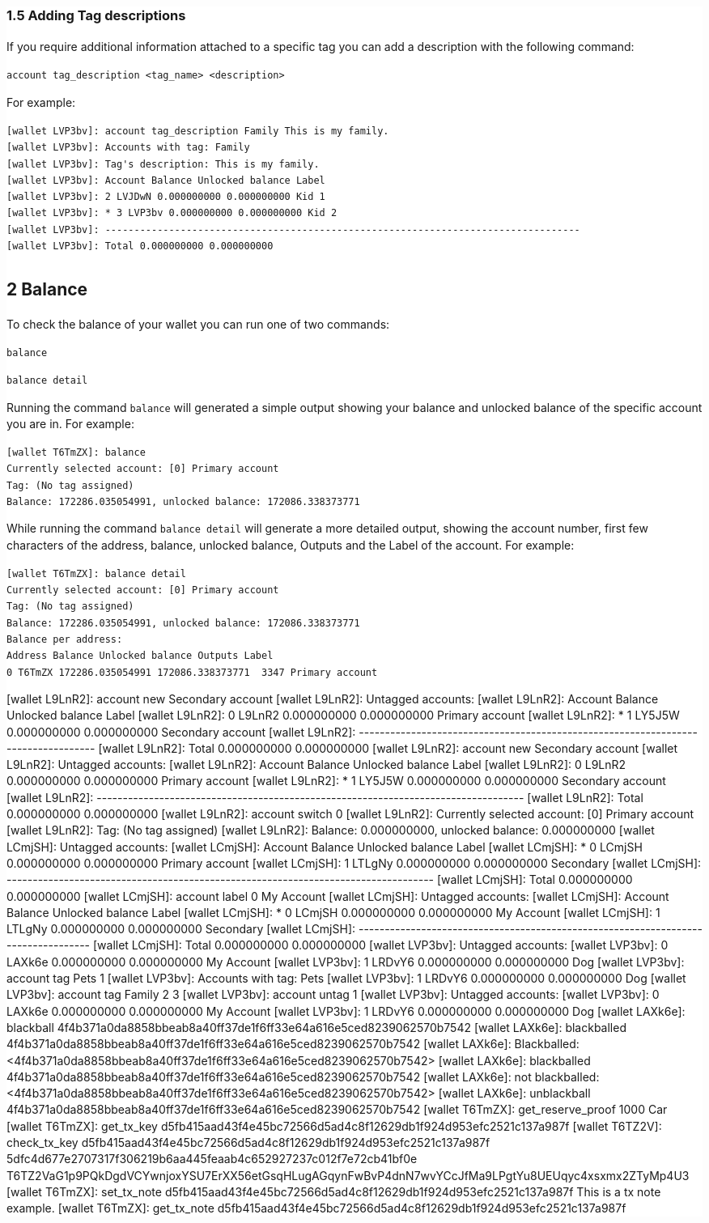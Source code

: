 ### 1.5 Adding Tag descriptions

If you require additional information attached to a specific tag you can add a description with the following command:

  

`account tag_description <tag_name> <description>`

  

For example:

  
```
[wallet LVP3bv]: account tag_description Family This is my family.
[wallet LVP3bv]: Accounts with tag: Family
[wallet LVP3bv]: Tag's description: This is my family.
[wallet LVP3bv]: Account Balance Unlocked balance Label
[wallet LVP3bv]: 2 LVJDwN 0.000000000 0.000000000 Kid 1
[wallet LVP3bv]: * 3 LVP3bv 0.000000000 0.000000000 Kid 2
[wallet LVP3bv]: ----------------------------------------------------------------------------------
[wallet LVP3bv]: Total 0.000000000 0.000000000
```
## 2 Balance

To check the balance of your wallet you can run one of two commands:


`balance`

`balance detail`

  

Running the command `balance` will generated a simple output showing your balance and unlocked balance of the specific account you are in. For example:
```
[wallet T6TmZX]: balance
Currently selected account: [0] Primary account
Tag: (No tag assigned)
Balance: 172286.035054991, unlocked balance: 172086.338373771
```
  

While running the command `balance detail` will generate a more detailed output, showing the account number, first few characters of the address, balance, unlocked balance, Outputs and the Label of the account. For example:
```
[wallet T6TmZX]: balance detail
Currently selected account: [0] Primary account
Tag: (No tag assigned)
Balance: 172286.035054991, unlocked balance: 172086.338373771
Balance per address:
Address Balance Unlocked balance Outputs Label
0 T6TmZX 172286.035054991 172086.338373771  3347 Primary account
```
  


[wallet L9LnR2]: account new Secondary account
[wallet L9LnR2]: Untagged accounts:
[wallet L9LnR2]: Account Balance Unlocked balance Label
[wallet L9LnR2]: 0 L9LnR2 0.000000000 0.000000000 Primary account
[wallet L9LnR2]: * 1 LY5J5W 0.000000000 0.000000000 Secondary account
[wallet L9LnR2]: ----------------------------------------------------------------------------------
[wallet L9LnR2]: Total 0.000000000 0.000000000
[wallet L9LnR2]: account new Secondary account
[wallet L9LnR2]: Untagged accounts:
[wallet L9LnR2]: Account Balance Unlocked balance Label
[wallet L9LnR2]: 0 L9LnR2 0.000000000 0.000000000 Primary account
[wallet L9LnR2]: * 1 LY5J5W 0.000000000 0.000000000 Secondary account
[wallet L9LnR2]: ----------------------------------------------------------------------------------
[wallet L9LnR2]: Total 0.000000000 0.000000000
[wallet L9LnR2]: account switch 0
[wallet L9LnR2]: Currently selected account: [0] Primary account
[wallet L9LnR2]: Tag: (No tag assigned)
[wallet L9LnR2]: Balance: 0.000000000, unlocked balance: 0.000000000
[wallet LCmjSH]: Untagged accounts:
[wallet LCmjSH]: Account Balance Unlocked balance Label
[wallet LCmjSH]: * 0 LCmjSH 0.000000000 0.000000000 Primary account
[wallet LCmjSH]: 1 LTLgNy 0.000000000 0.000000000 Secondary
[wallet LCmjSH]: ----------------------------------------------------------------------------------
[wallet LCmjSH]: Total 0.000000000 0.000000000
[wallet LCmjSH]: account label 0 My Account
[wallet LCmjSH]: Untagged accounts:
[wallet LCmjSH]: Account Balance Unlocked balance Label
[wallet LCmjSH]: * 0 LCmjSH 0.000000000 0.000000000 My Account
[wallet LCmjSH]: 1 LTLgNy 0.000000000 0.000000000 Secondary
[wallet LCmjSH]: ----------------------------------------------------------------------------------
[wallet LCmjSH]: Total 0.000000000 0.000000000
[wallet LVP3bv]: Untagged accounts:
[wallet LVP3bv]: 0 LAXk6e 0.000000000 0.000000000 My Account
[wallet LVP3bv]: 1 LRDvY6 0.000000000 0.000000000 Dog
[wallet LVP3bv]: account tag Pets 1
[wallet LVP3bv]: Accounts with tag: Pets
[wallet LVP3bv]: 1 LRDvY6 0.000000000 0.000000000 Dog
[wallet LVP3bv]: account tag Family 2 3
[wallet LVP3bv]: account untag 1
[wallet LVP3bv]: Untagged accounts:
[wallet LVP3bv]: 0 LAXk6e 0.000000000 0.000000000 My Account
[wallet LVP3bv]: 1 LRDvY6 0.000000000 0.000000000 Dog
[wallet LAXk6e]: blackball 4f4b371a0da8858bbeab8a40ff37de1f6ff33e64a616e5ced8239062570b7542
[wallet LAXk6e]: blackballed 4f4b371a0da8858bbeab8a40ff37de1f6ff33e64a616e5ced8239062570b7542
[wallet LAXk6e]: Blackballed: <4f4b371a0da8858bbeab8a40ff37de1f6ff33e64a616e5ced8239062570b7542>
[wallet LAXk6e]: blackballed 4f4b371a0da8858bbeab8a40ff37de1f6ff33e64a616e5ced8239062570b7542
[wallet LAXk6e]: not blackballed: <4f4b371a0da8858bbeab8a40ff37de1f6ff33e64a616e5ced8239062570b7542>
[wallet LAXk6e]: unblackball 4f4b371a0da8858bbeab8a40ff37de1f6ff33e64a616e5ced8239062570b7542
[wallet T6TmZX]: get_reserve_proof 1000 Car
[wallet T6TmZX]: get_tx_key d5fb415aad43f4e45bc72566d5ad4c8f12629db1f924d953efc2521c137a987f
[wallet T6TZ2V]: check_tx_key d5fb415aad43f4e45bc72566d5ad4c8f12629db1f924d953efc2521c137a987f 5dfc4d677e2707317f306219b6aa445feaab4c652927237c012f7e72cb41bf0e T6TZ2VaG1p9PQkDgdVCYwnjoxYSU7ErXX56etGsqHLugAGqynFwBvP4dnN7wvYCcJfMa9LPgtYu8UEUqyc4xsxmx2ZTyMp4U3  
[wallet T6TmZX]: set_tx_note d5fb415aad43f4e45bc72566d5ad4c8f12629db1f924d953efc2521c137a987f This is a tx note example.
[wallet T6TmZX]: get_tx_note d5fb415aad43f4e45bc72566d5ad4c8f12629db1f924d953efc2521c137a987f